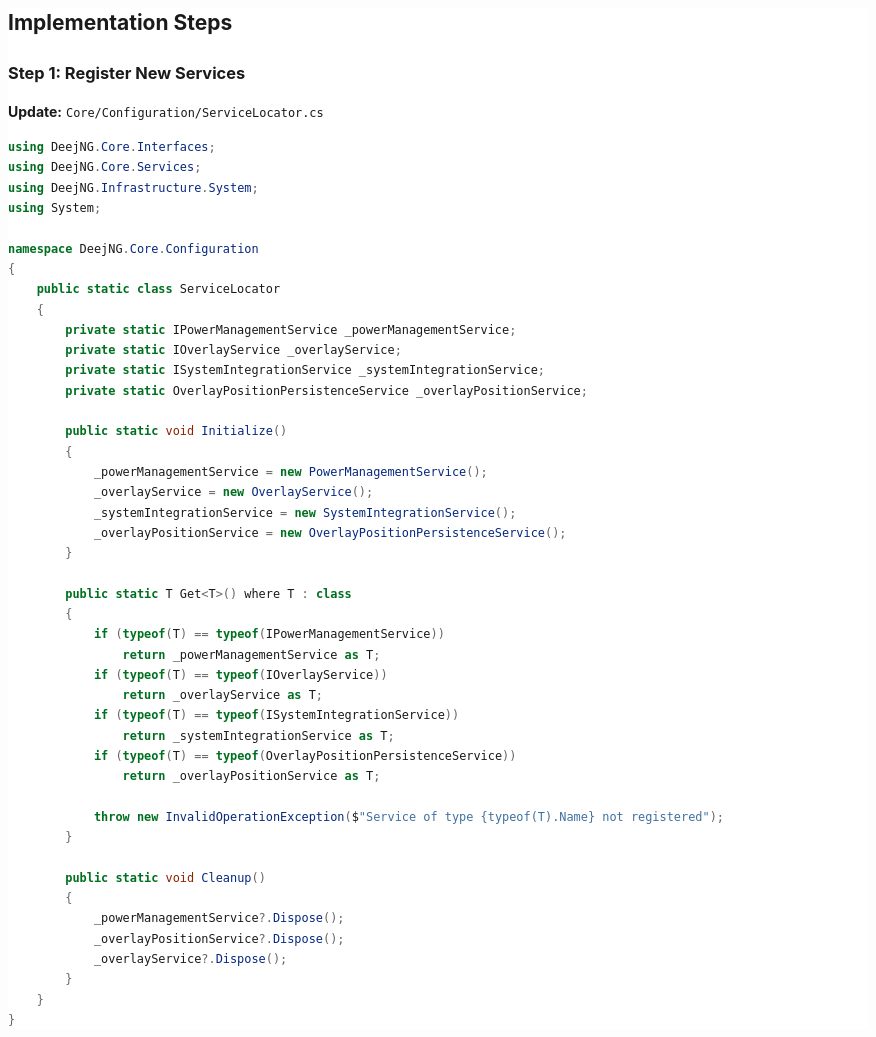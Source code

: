 ## Implementation Steps

### Step 1: Register New Services

**Update:** `Core/Configuration/ServiceLocator.cs`

```csharp
using DeejNG.Core.Interfaces;
using DeejNG.Core.Services;
using DeejNG.Infrastructure.System;
using System;

namespace DeejNG.Core.Configuration
{
    public static class ServiceLocator
    {
        private static IPowerManagementService _powerManagementService;
        private static IOverlayService _overlayService;
        private static ISystemIntegrationService _systemIntegrationService;
        private static OverlayPositionPersistenceService _overlayPositionService;

        public static void Initialize()
        {
            _powerManagementService = new PowerManagementService();
            _overlayService = new OverlayService();
            _systemIntegrationService = new SystemIntegrationService();
            _overlayPositionService = new OverlayPositionPersistenceService();
        }

        public static T Get<T>() where T : class
        {
            if (typeof(T) == typeof(IPowerManagementService))
                return _powerManagementService as T;
            if (typeof(T) == typeof(IOverlayService))
                return _overlayService as T;
            if (typeof(T) == typeof(ISystemIntegrationService))
                return _systemIntegrationService as T;
            if (typeof(T) == typeof(OverlayPositionPersistenceService))
                return _overlayPositionService as T;
                
            throw new InvalidOperationException($"Service of type {typeof(T).Name} not registered");
        }
        
        public static void Cleanup()
        {
            _powerManagementService?.Dispose();
            _overlayPositionService?.Dispose();
            _overlayService?.Dispose();
        }
    }
}
```

